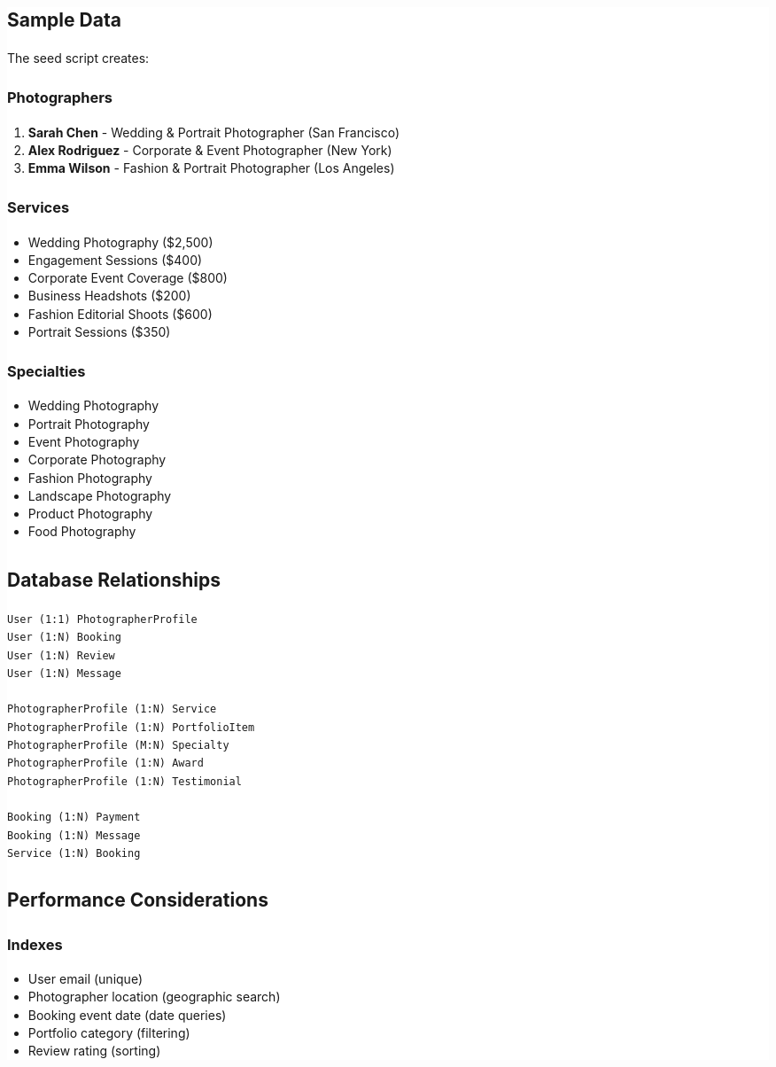 ## Sample Data

The seed script creates:

### Photographers
1. **Sarah Chen** - Wedding & Portrait Photographer (San Francisco)
2. **Alex Rodriguez** - Corporate & Event Photographer (New York)
3. **Emma Wilson** - Fashion & Portrait Photographer (Los Angeles)

### Services
- Wedding Photography ($2,500)
- Engagement Sessions ($400)
- Corporate Event Coverage ($800)
- Business Headshots ($200)
- Fashion Editorial Shoots ($600)
- Portrait Sessions ($350)

### Specialties
- Wedding Photography
- Portrait Photography
- Event Photography
- Corporate Photography
- Fashion Photography
- Landscape Photography
- Product Photography
- Food Photography

## Database Relationships

```
User (1:1) PhotographerProfile
User (1:N) Booking
User (1:N) Review
User (1:N) Message

PhotographerProfile (1:N) Service
PhotographerProfile (1:N) PortfolioItem
PhotographerProfile (M:N) Specialty
PhotographerProfile (1:N) Award
PhotographerProfile (1:N) Testimonial

Booking (1:N) Payment
Booking (1:N) Message
Service (1:N) Booking
```

## Performance Considerations

### Indexes
- User email (unique)
- Photographer location (geographic search)
- Booking event date (date queries)
- Portfolio category (filtering)
- Review rating (sorting)
